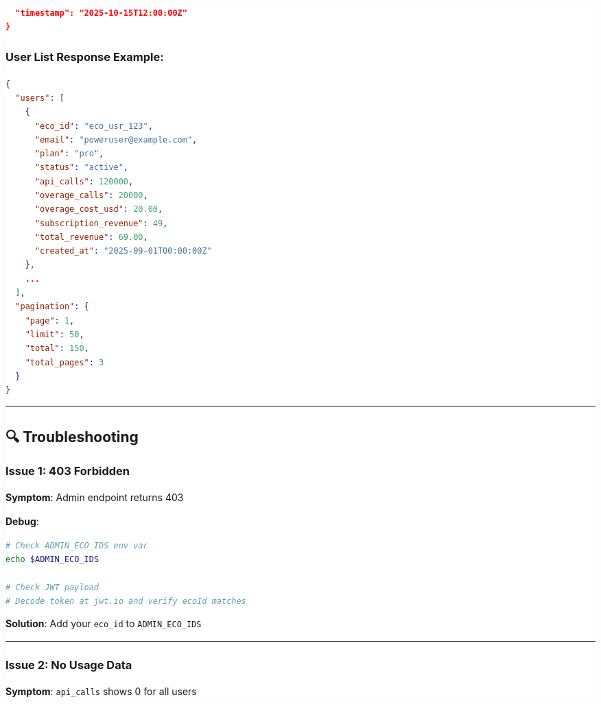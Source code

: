 ```json
  "timestamp": "2025-10-15T12:00:00Z"
}
```

### User List Response Example:
```json
{
  "users": [
    {
      "eco_id": "eco_usr_123",
      "email": "poweruser@example.com",
      "plan": "pro",
      "status": "active",
      "api_calls": 120000,
      "overage_calls": 20000,
      "overage_cost_usd": 20.00,
      "subscription_revenue": 49,
      "total_revenue": 69.00,
      "created_at": "2025-09-01T00:00:00Z"
    },
    ...
  ],
  "pagination": {
    "page": 1,
    "limit": 50,
    "total": 150,
    "total_pages": 3
  }
}
```

---

## 🔍 Troubleshooting

### Issue 1: 403 Forbidden
**Symptom**: Admin endpoint returns 403

**Debug**:
```bash
# Check ADMIN_ECO_IDS env var
echo $ADMIN_ECO_IDS

# Check JWT payload
# Decode token at jwt.io and verify ecoId matches
```

**Solution**: Add your `eco_id` to `ADMIN_ECO_IDS`

---

### Issue 2: No Usage Data
**Symptom**: `api_calls` shows 0 for all users
